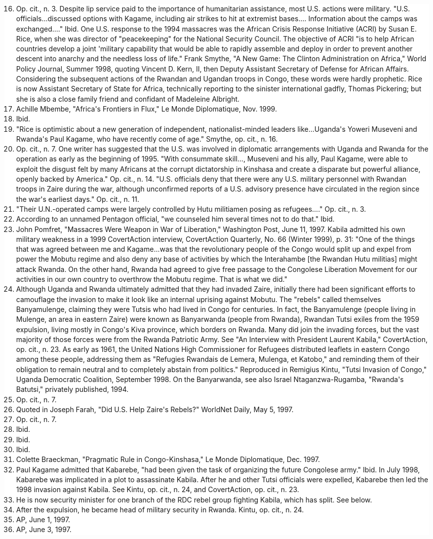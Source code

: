 16. Op. cit., n. 3. Despite lip service paid to the importance of humanitarian assistance, most U.S. actions were military. "U.S. officials...discussed options with Kagame, including air strikes to hit at extremist bases.... Information about the camps was exchanged...." Ibid. One U.S. response to the 1994 massacres was the African Crisis Response Initiative (ACRI) by Susan E. Rice, when she was director of "peacekeeping" for the National Security Council. The objective of ACRI "is to help African countries develop a joint 'military capability that would be able to rapidly assemble and deploy in order to prevent another descent into anarchy and the needless loss of life." Frank Smythe, "A New Game: The Clinton Administration on Africa," World Policy Journal, Summer 1998, quoting Vincent D. Kern, II, then Deputy Assistant Secretary of Defense for African Affairs. Considering the subsequent actions of the Rwandan and Ugandan troops in Congo, these words were hardly prophetic. Rice is now Assistant Secretary of State for Africa, technically reporting to the sinister international gadfly, Thomas Pickering; but she is also a close family friend and confidant of Madeleine Albright.
17. Achille Mbembe, "Africa's Frontiers in Flux," Le Monde Diplomatique, Nov. 1999.
18. Ibid.
19. "Rice is optimistic about a new generation of independent, nationalist-minded leaders like...Uganda's Yoweri Museveni and Rwanda's Paul Kagame, who have recently come of age." Smythe, op. cit., n. 16.
20. Op. cit., n. 7. One writer has suggested that the U.S. was involved in diplomatic arrangements with Uganda and Rwanda for the operation as early as the beginning of 1995. "With consummate skill..., Museveni and his ally, Paul Kagame, were able to exploit the disgust felt by many Africans at the corrupt dictatorship in Kinshasa and create a disparate but powerful alliance, openly backed by America." Op. cit., n. 14. "U.S. officials deny that there were any U.S. military personnel with Rwandan troops in Zaire during the war, although unconfirmed reports of a U.S. advisory presence have circulated in the region since the war's earliest days." Op. cit., n. 11.
21. "Their U.N.-operated camps were largely controlled by Hutu militiamen posing as refugees...." Op. cit., n. 3.
22. According to an unnamed Pentagon official, "we counseled him several times not to do that." Ibid.
23. John Pomfret, "Massacres Were Weapon in War of Liberation," Washington Post, June 11, 1997. Kabila admitted his own military weakness in a 1999 CovertAction interview, CovertAction Quarterly, No. 66 (Winter 1999), p. 31: "One of the things that was agreed between me and Kagame...was that the revolutionary people of the Congo would split up and expel from power the Mobutu regime and also deny any base of activities by which the Interahambe [the Rwandan Hutu militias] might attack Rwanda. On the other hand, Rwanda had agreed to give free passage to the Congolese Liberation Movement for our activities in our own country to overthrow the Mobutu regime. That is what we did."
24. Although Uganda and Rwanda ultimately admitted that they had invaded Zaire, initially there had been significant efforts to camouflage the invasion to make it look like an internal uprising against Mobutu. The "rebels" called themselves Banyamulenge, claiming they were Tutsis who had lived in Congo for centuries. In fact, the Banyamulenge (people living in Mulenge, an area in eastern Zaire) were known as Banyarwanda (people from Rwanda), Rwandan Tutsi exiles from the 1959 expulsion, living mostly in Congo's Kiva province, which borders on Rwanda. Many did join the invading forces, but the vast majority of those forces were from the Rwanda Patriotic Army. See "An Interview with President Laurent Kabila," CovertAction, op. cit., n. 23. As early as 1961, the United Nations High Commissioner for Refugees distributed leaflets in eastern Congo among these people, addressing them as "Refugies Rwandais de Lemera, Mulenga, et Katobo," and reminding them of their obligation to remain neutral and to completely abstain from politics." Reproduced in Remigius Kintu, "Tutsi Invasion of Congo," Uganda Democratic Coalition, September 1998. On the Banyarwanda, see also Israel Ntaganzwa-Rugamba, "Rwanda's Batutsi," privately published, 1994.
25. Op. cit., n. 7.
26. Quoted in Joseph Farah, "Did U.S. Help Zaire's Rebels?" WorldNet Daily, May 5, 1997.
27. Op. cit., n. 7.
28. Ibid.
29. Ibid.
30. Ibid.
31. Colette Braeckman, "Pragmatic Rule in Congo-Kinshasa," Le Monde Diplomatique, Dec. 1997.
32. Paul Kagame admitted that Kabarebe, "had been given the task of organizing the future Congolese army." Ibid. In July 1998, Kabarebe was implicated in a plot to assassinate Kabila. After he and other Tutsi officials were expelled, Kabarebe then led the 1998 invasion against Kabila. See Kintu, op. cit., n. 24, and CovertAction, op. cit., n. 23.
33. He is now security minister for one branch of the RDC rebel group fighting Kabila, which has split. See below.
34. After the expulsion, he became head of military security in Rwanda. Kintu, op. cit., n. 24.
35. AP, June 1, 1997.
36. AP, June 3, 1997.
